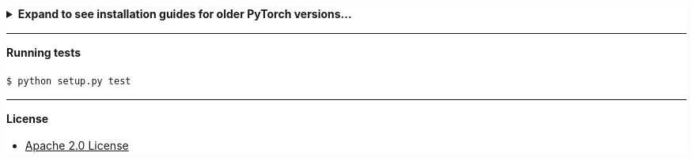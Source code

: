 <details><summary><b>Expand to see installation guides for older PyTorch versions...</b></summary></details>

--------------------------------------------------------------------------------

**Running tests**

```
$ python setup.py test
```
--------------------------------------------------------------------------------

**License**

- [Apache 2.0 License](https://github.com/AstraZeneca/chemicalx/blob/main/LICENSE)
